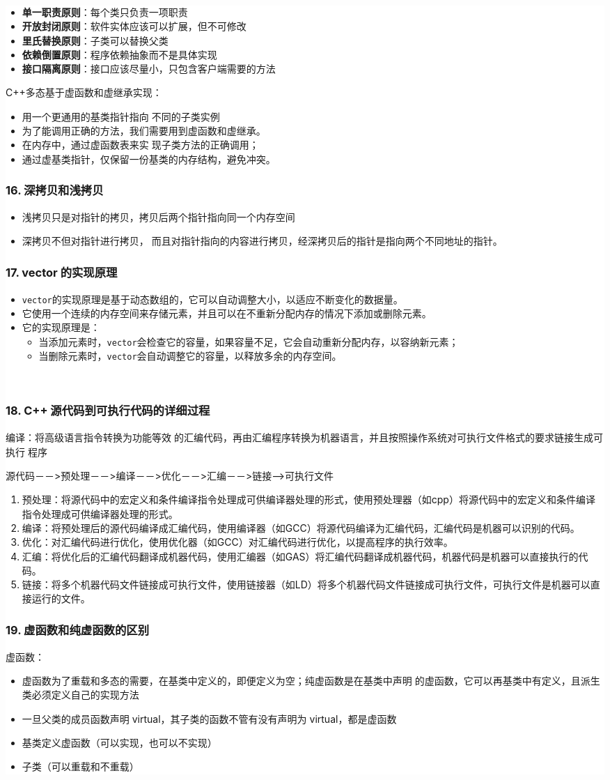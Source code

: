 - **单一职责原则**：每个类只负责一项职责
- **开放封闭原则**：软件实体应该可以扩展，但不可修改
- **里氏替换原则**：子类可以替换父类
- **依赖倒置原则**：程序依赖抽象而不是具体实现
- **接口隔离原则**：接口应该尽量小，只包含客户端需要的方法



C++多态基于虚函数和虚继承实现：

- 用一个更通用的基类指针指向 不同的子类实例
- 为了能调用正确的方法，我们需要用到虚函数和虚继承。
- 在内存中，通过虚函数表来实 现子类方法的正确调用；
- 通过虚基类指针，仅保留一份基类的内存结构，避免冲突。



### 16. 深拷贝和浅拷贝

- 浅拷贝只是对指针的拷贝，拷贝后两个指针指向同一个内存空间

- 深拷贝不但对指针进行拷贝， 而且对指针指向的内容进行拷贝，经深拷贝后的指针是指向两个不同地址的指针。



### 17. vector 的实现原理

- `vector`的实现原理是基于动态数组的，它可以自动调整大小，以适应不断变化的数据量。
- 它使用一个连续的内存空间来存储元素，并且可以在不重新分配内存的情况下添加或删除元素。
- 它的实现原理是：
  - 当添加元素时，`vector`会检查它的容量，如果容量不足，它会自动重新分配内存，以容纳新元素；
  - 当删除元素时，`vector`会自动调整它的容量，以释放多余的内存空间。

​	

### 18. C++ 源代码到可执行代码的详细过程

编译：将高级语言指令转换为功能等效 的汇编代码，再由汇编程序转换为机器语言，并且按照操作系统对可执行文件格式的要求链接生成可执行 程序



源代码－－>预处理－－>编译－－>优化－－>汇编－－>链接-->可执行文件

1. 预处理：将源代码中的宏定义和条件编译指令处理成可供编译器处理的形式，使用预处理器（如cpp）将源代码中的宏定义和条件编译指令处理成可供编译器处理的形式。
2. 编译：将预处理后的源代码编译成汇编代码，使用编译器（如GCC）将源代码编译为汇编代码，汇编代码是机器可以识别的代码。
3. 优化：对汇编代码进行优化，使用优化器（如GCC）对汇编代码进行优化，以提高程序的执行效率。
4. 汇编：将优化后的汇编代码翻译成机器代码，使用汇编器（如GAS）将汇编代码翻译成机器代码，机器代码是机器可以直接执行的代码。
5. 链接：将多个机器代码文件链接成可执行文件，使用链接器（如LD）将多个机器代码文件链接成可执行文件，可执行文件是机器可以直接运行的文件。



### 19. 虚函数和纯虚函数的区别

虚函数：

- 虚函数为了重载和多态的需要，在基类中定义的，即便定义为空；纯虚函数是在基类中声明 的虚函数，它可以再基类中有定义，且派生类必须定义自己的实现方法
- 一旦父类的成员函数声明 virtual，其子类的函数不管有没有声明为 virtual，都是虚函数

- 基类定义虚函数（可以实现，也可以不实现）
- 子类（可以重载和不重载）
